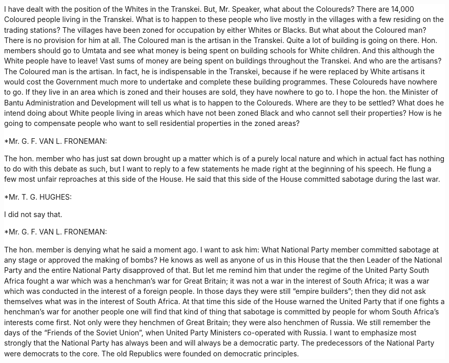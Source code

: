 <p>I have dealt with the position of the Whites in the Transkei. But, Mr. Speaker, what about the Coloureds? There are 14,000 Coloured people living in the Transkei. What is to happen to these people who live mostly in the villages with a few residing on the trading stations? The villages have been zoned for occupation by either Whites or Blacks. But what about the Coloured man? There is no provision for him at all. The Coloured man is the artisan in the Transkei. Quite a lot of building is going on there. Hon. members should go to Umtata and see what money is being spent on building schools for White children. And this although the White people have to leave! Vast sums of money are being spent on buildings throughout the Transkei. And who are the artisans? The Coloured man is the artisan. In fact, he is indispensable in the Transkei, because if he were replaced by White artisans it would cost the Government much more to undertake and complete these building programmes. These Coloureds have nowhere to go. If they live in an area which is zoned and their houses are sold, they have nowhere to go to. I hope the hon. the Minister of Bantu Administration and Development will tell us what is to happen to the Coloureds. Where are they to be settled? What does he intend doing about White people living in areas which have not been zoned Black and who cannot sell their properties? How is he going to compensate people who want to sell residential properties in the zoned areas?</p>

</speech>

<speech by="#froneman">

<from>*Mr. <person refersTo="hansard_za">G. F. VAN L. FRONEMAN</person>:</from>

<p>The hon. member who has just sat down brought up a matter which is of a purely local nature and which in actual fact has nothing to do with this debate as such, but I want to reply to a few statements he made right at the beginning of his speech. He flung a few most unfair reproaches at this side of the House. He said that this side of the House committed sabotage during the last war.</p>

</speech>

<speech by="#hughes">

<from>*Mr. <person refersTo="hansard_za">T. G. HUGHES</person>:</from>

<p>I did not say that.</p>

</speech>

<speech by="#froneman">

<from>*Mr. <person refersTo="hansard_za">G. F. VAN L. FRONEMAN</person>:</from>

<p>The hon. member is denying what he said a moment ago. I want to ask him: What National Party member committed sabotage at any stage or approved the making of bombs? He knows as well as anyone of us in this House that the then Leader of the National Party and the entire National Party disapproved of that. But let me remind him that under the regime of the United Party South Africa fought a war which was a henchman&#x2019;s war for Great Britain; it was not a war in the interest of South Africa; it was a war which was conducted in the interest of a foreign people. In those days they were still &#x201C;empire builders&#x201D;; then they did not ask themselves what was in the interest of South Africa. At that time this side of the House warned the United Party that if one fights a henchman&#x2019;s war for another people one will find that kind of thing that sabotage is committed by people for whom South Africa&#x2019;s interests come first. Not <span class="col_107-108" refersTo="page_0065"/>only were they henchmen of Great Britain; they were also henchmen of Russia. We still remember the days of the &#x201C;Friends of the Soviet Union&#x201D;, when United Party Ministers co-operated with Russia. I want to emphasize most strongly that the National Party has always been and will always be a democratic party. The predecessors of the National Party were democrats to the core. The old Republics were founded on democratic principles.</p>
